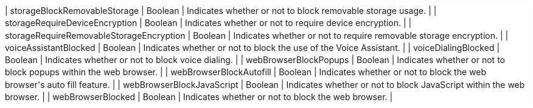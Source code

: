 | storageBlockRemovableStorage                   | Boolean                                                                                                                        | Indicates whether or not to block removable storage usage.                                                                                                                                                                                                                                                                                                                                                                                                                                  |
| storageRequireDeviceEncryption                 | Boolean                                                                                                                        | Indicates whether or not to require device encryption.                                                                                                                                                                                                                                                                                                                                                                                                                                      |
| storageRequireRemovableStorageEncryption       | Boolean                                                                                                                        | Indicates whether or not to require removable storage encryption.                                                                                                                                                                                                                                                                                                                                                                                                                           |
| voiceAssistantBlocked                          | Boolean                                                                                                                        | Indicates whether or not to block the use of the Voice Assistant.                                                                                                                                                                                                                                                                                                                                                                                                                           |
| voiceDialingBlocked                            | Boolean                                                                                                                        | Indicates whether or not to block voice dialing.                                                                                                                                                                                                                                                                                                                                                                                                                                            |
| webBrowserBlockPopups                          | Boolean                                                                                                                        | Indicates whether or not to block popups within the web browser.                                                                                                                                                                                                                                                                                                                                                                                                                            |
| webBrowserBlockAutofill                        | Boolean                                                                                                                        | Indicates whether or not to block the web browser's auto fill feature.                                                                                                                                                                                                                                                                                                                                                                                                                      |
| webBrowserBlockJavaScript                      | Boolean                                                                                                                        | Indicates whether or not to block JavaScript within the web browser.                                                                                                                                                                                                                                                                                                                                                                                                                        |
| webBrowserBlocked                              | Boolean                                                                                                                        | Indicates whether or not to block the web browser.                                                                                                                                                                                                                                                                                                                                                                                                                                          |